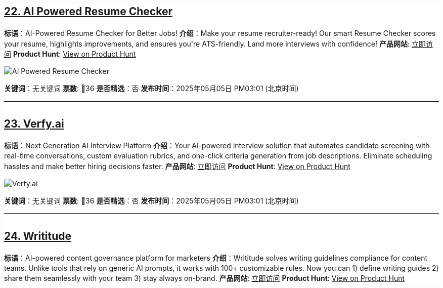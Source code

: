 ## [22. AI Powered Resume Checker](https://www.producthunt.com/posts/ai-powered-resume-checker?utm_campaign=producthunt-api&utm_medium=api-v2&utm_source=Application%3A+dailyhot+%28ID%3A+133367%29)
**标语**：AI-Powered Resume Checker for Better Jobs!
**介绍**：Make your resume recruiter-ready! Our smart Resume Checker scores your resume, highlights improvements, and ensures you're ATS-friendly. Land more interviews with confidence!
**产品网站**: [立即访问](https://www.producthunt.com/r/7ROPCC7PUUCLE6?utm_campaign=producthunt-api&utm_medium=api-v2&utm_source=Application%3A+dailyhot+%28ID%3A+133367%29)
**Product Hunt**: [View on Product Hunt](https://www.producthunt.com/posts/ai-powered-resume-checker?utm_campaign=producthunt-api&utm_medium=api-v2&utm_source=Application%3A+dailyhot+%28ID%3A+133367%29)

![AI Powered Resume Checker]()

**关键词**：无关键词
**票数**: 🔺36
**是否精选**：否
**发布时间**：2025年05月05日 PM03:01 (北京时间)

---

## [23. Verfy.ai](https://www.producthunt.com/posts/verfy-ai?utm_campaign=producthunt-api&utm_medium=api-v2&utm_source=Application%3A+dailyhot+%28ID%3A+133367%29)
**标语**：Next Generation AI Interview Platform
**介绍**：Your AI-powered interview solution that automates candidate screening with real-time conversations, custom evaluation rubrics, and one-click criteria generation from job descriptions. Eliminate scheduling hassles and make better hiring decisions faster.
**产品网站**: [立即访问](https://www.producthunt.com/r/F4A4YUO3FDKCLG?utm_campaign=producthunt-api&utm_medium=api-v2&utm_source=Application%3A+dailyhot+%28ID%3A+133367%29)
**Product Hunt**: [View on Product Hunt](https://www.producthunt.com/posts/verfy-ai?utm_campaign=producthunt-api&utm_medium=api-v2&utm_source=Application%3A+dailyhot+%28ID%3A+133367%29)

![Verfy.ai]()

**关键词**：无关键词
**票数**: 🔺36
**是否精选**：否
**发布时间**：2025年05月05日 PM03:01 (北京时间)

---

## [24. Writitude](https://www.producthunt.com/posts/writitude?utm_campaign=producthunt-api&utm_medium=api-v2&utm_source=Application%3A+dailyhot+%28ID%3A+133367%29)
**标语**：AI-powered content governance platform for marketers
**介绍**：Writitude solves writing guidelines compliance for content teams. Unlike tools that rely on generic AI prompts, it works with 100+ customizable rules. Now you can 1) define writing guides 2) share them seamlessly with your team 3) stay always on-brand.
**产品网站**: [立即访问](https://www.producthunt.com/r/C4CFQPKYZFPU4K?utm_campaign=producthunt-api&utm_medium=api-v2&utm_source=Application%3A+dailyhot+%28ID%3A+133367%29)
**Product Hunt**: [View on Product Hunt](https://www.producthunt.com/posts/writitude?utm_campaign=producthunt-api&utm_medium=api-v2&utm_source=Application%3A+dailyhot+%28ID%3A+133367%29)
